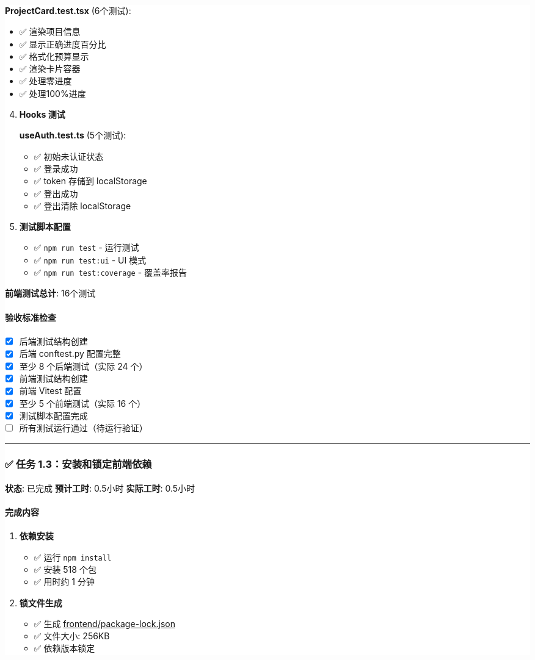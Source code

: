    **ProjectCard.test.tsx** (6个测试):
   - ✅ 渲染项目信息
   - ✅ 显示正确进度百分比
   - ✅ 格式化预算显示
   - ✅ 渲染卡片容器
   - ✅ 处理零进度
   - ✅ 处理100%进度

4. **Hooks 测试**

   **useAuth.test.ts** (5个测试):
   - ✅ 初始未认证状态
   - ✅ 登录成功
   - ✅ token 存储到 localStorage
   - ✅ 登出成功
   - ✅ 登出清除 localStorage

5. **测试脚本配置**
   - ✅ `npm run test` - 运行测试
   - ✅ `npm run test:ui` - UI 模式
   - ✅ `npm run test:coverage` - 覆盖率报告

**前端测试总计**: 16个测试

#### 验收标准检查

- [x] 后端测试结构创建
- [x] 后端 conftest.py 配置完整
- [x] 至少 8 个后端测试（实际 24 个）
- [x] 前端测试结构创建
- [x] 前端 Vitest 配置
- [x] 至少 5 个前端测试（实际 16 个）
- [x] 测试脚本配置完成
- [ ] 所有测试运行通过（待运行验证）

---

### ✅ 任务 1.3：安装和锁定前端依赖

**状态**: 已完成
**预计工时**: 0.5小时
**实际工时**: 0.5小时

#### 完成内容

1. **依赖安装**
   - ✅ 运行 `npm install`
   - ✅ 安装 518 个包
   - ✅ 用时约 1 分钟

2. **锁文件生成**
   - ✅ 生成 [frontend/package-lock.json](frontend/package-lock.json)
   - ✅ 文件大小: 256KB
   - ✅ 依赖版本锁定
